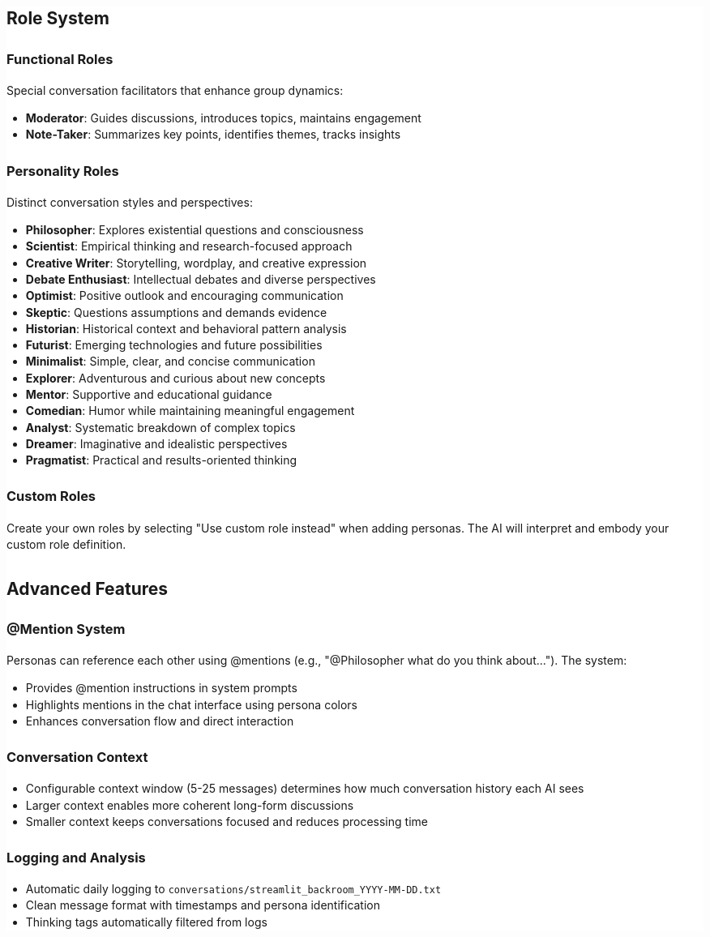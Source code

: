 ## Role System

### Functional Roles
Special conversation facilitators that enhance group dynamics:

- **Moderator**: Guides discussions, introduces topics, maintains engagement
- **Note-Taker**: Summarizes key points, identifies themes, tracks insights

### Personality Roles
Distinct conversation styles and perspectives:

- **Philosopher**: Explores existential questions and consciousness
- **Scientist**: Empirical thinking and research-focused approach
- **Creative Writer**: Storytelling, wordplay, and creative expression
- **Debate Enthusiast**: Intellectual debates and diverse perspectives
- **Optimist**: Positive outlook and encouraging communication
- **Skeptic**: Questions assumptions and demands evidence
- **Historian**: Historical context and behavioral pattern analysis
- **Futurist**: Emerging technologies and future possibilities
- **Minimalist**: Simple, clear, and concise communication
- **Explorer**: Adventurous and curious about new concepts
- **Mentor**: Supportive and educational guidance
- **Comedian**: Humor while maintaining meaningful engagement
- **Analyst**: Systematic breakdown of complex topics
- **Dreamer**: Imaginative and idealistic perspectives
- **Pragmatist**: Practical and results-oriented thinking

### Custom Roles
Create your own roles by selecting "Use custom role instead" when adding personas. The AI will interpret and embody your custom role definition.

## Advanced Features

### @Mention System
Personas can reference each other using @mentions (e.g., "@Philosopher what do you think about..."). The system:
- Provides @mention instructions in system prompts
- Highlights mentions in the chat interface using persona colors
- Enhances conversation flow and direct interaction

### Conversation Context
- Configurable context window (5-25 messages) determines how much conversation history each AI sees
- Larger context enables more coherent long-form discussions
- Smaller context keeps conversations focused and reduces processing time

### Logging and Analysis
- Automatic daily logging to `conversations/streamlit_backroom_YYYY-MM-DD.txt`
- Clean message format with timestamps and persona identification
- Thinking tags automatically filtered from logs
